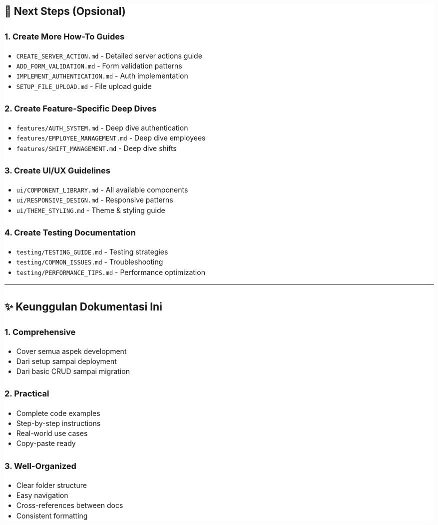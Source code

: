 
## 🚀 Next Steps (Opsional)

### 1. Create More How-To Guides

- `CREATE_SERVER_ACTION.md` - Detailed server actions guide
- `ADD_FORM_VALIDATION.md` - Form validation patterns
- `IMPLEMENT_AUTHENTICATION.md` - Auth implementation
- `SETUP_FILE_UPLOAD.md` - File upload guide

### 2. Create Feature-Specific Deep Dives

- `features/AUTH_SYSTEM.md` - Deep dive authentication
- `features/EMPLOYEE_MANAGEMENT.md` - Deep dive employees
- `features/SHIFT_MANAGEMENT.md` - Deep dive shifts

### 3. Create UI/UX Guidelines

- `ui/COMPONENT_LIBRARY.md` - All available components
- `ui/RESPONSIVE_DESIGN.md` - Responsive patterns
- `ui/THEME_STYLING.md` - Theme & styling guide

### 4. Create Testing Documentation

- `testing/TESTING_GUIDE.md` - Testing strategies
- `testing/COMMON_ISSUES.md` - Troubleshooting
- `testing/PERFORMANCE_TIPS.md` - Performance optimization

---

## ✨ Keunggulan Dokumentasi Ini

### 1. **Comprehensive**

- Cover semua aspek development
- Dari setup sampai deployment
- Dari basic CRUD sampai migration

### 2. **Practical**

- Complete code examples
- Step-by-step instructions
- Real-world use cases
- Copy-paste ready

### 3. **Well-Organized**

- Clear folder structure
- Easy navigation
- Cross-references between docs
- Consistent formatting
